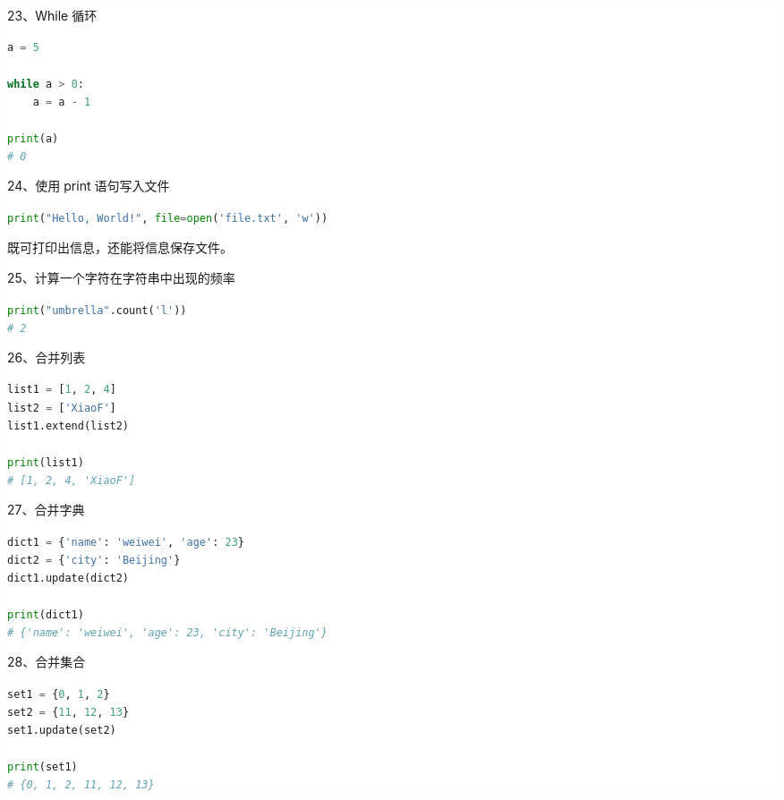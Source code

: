 23、While 循环

```python
a = 5

while a > 0:
    a = a - 1

print(a)
# 0
```

24、使用 print 语句写入文件

```python
print("Hello, World!", file=open('file.txt', 'w'))
```

既可打印出信息，还能将信息保存文件。

25、计算一个字符在字符串中出现的频率

```python
print("umbrella".count('l'))
# 2
```

26、合并列表

```python
list1 = [1, 2, 4]
list2 = ['XiaoF']
list1.extend(list2)

print(list1)
# [1, 2, 4, 'XiaoF']
```

27、合并字典

```python
dict1 = {'name': 'weiwei', 'age': 23}
dict2 = {'city': 'Beijing'}
dict1.update(dict2)

print(dict1)
# {'name': 'weiwei', 'age': 23, 'city': 'Beijing'}
```

28、合并集合

```python
set1 = {0, 1, 2}
set2 = {11, 12, 13}
set1.update(set2)

print(set1)
# {0, 1, 2, 11, 12, 13}
```
